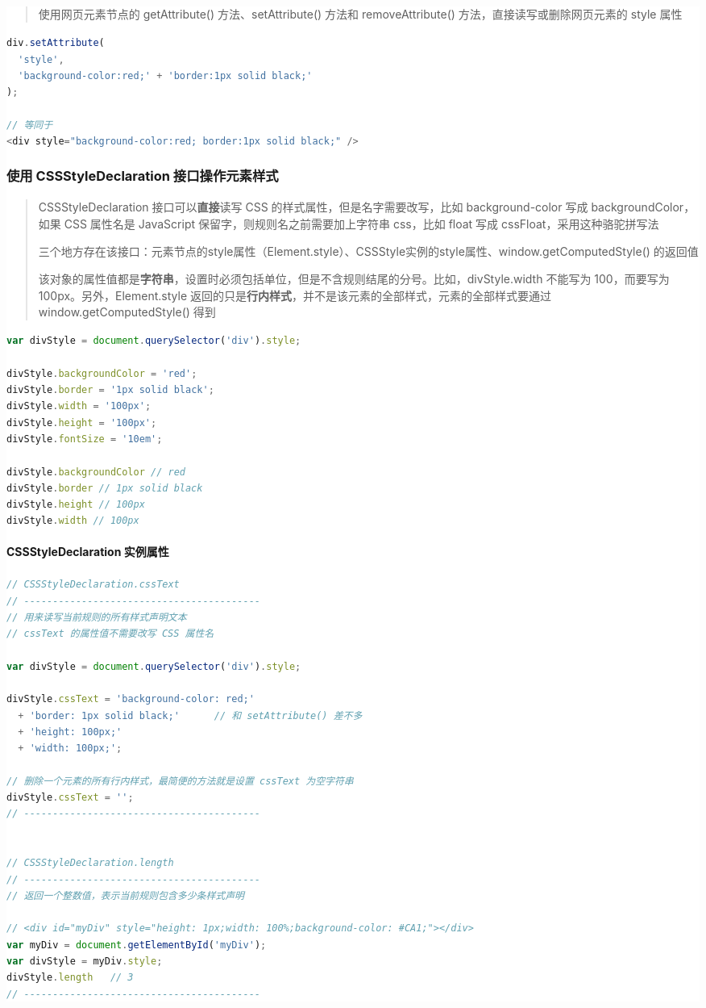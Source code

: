 > 使用网页元素节点的 getAttribute() 方法、setAttribute() 方法和 removeAttribute() 方法，直接读写或删除网页元素的 style 属性

```js
div.setAttribute(
  'style',
  'background-color:red;' + 'border:1px solid black;'
);

// 等同于
<div style="background-color:red; border:1px solid black;" />
```

### 使用 CSSStyleDeclaration 接口操作元素样式

> CSSStyleDeclaration 接口可以**直接**读写 CSS 的样式属性，但是名字需要改写，比如 background-color 写成 backgroundColor，如果 CSS 属性名是 JavaScript 保留字，则规则名之前需要加上字符串 css，比如 float 写成 cssFloat，采用这种骆驼拼写法
>
> 三个地方存在该接口：元素节点的style属性（Element.style）、CSSStyle实例的style属性、window.getComputedStyle() 的返回值
>
> 该对象的属性值都是**字符串**，设置时必须包括单位，但是不含规则结尾的分号。比如，divStyle.width 不能写为 100，而要写为 100px。另外，Element.style 返回的只是**行内样式**，并不是该元素的全部样式，元素的全部样式要通过 window.getComputedStyle() 得到


```js
var divStyle = document.querySelector('div').style;

divStyle.backgroundColor = 'red';
divStyle.border = '1px solid black';
divStyle.width = '100px';
divStyle.height = '100px';
divStyle.fontSize = '10em';

divStyle.backgroundColor // red
divStyle.border // 1px solid black
divStyle.height // 100px
divStyle.width // 100px
```

#### CSSStyleDeclaration 实例属性

```js
// CSSStyleDeclaration.cssText
// -----------------------------------------
// 用来读写当前规则的所有样式声明文本
// cssText 的属性值不需要改写 CSS 属性名

var divStyle = document.querySelector('div').style;

divStyle.cssText = 'background-color: red;'
  + 'border: 1px solid black;'      // 和 setAttribute() 差不多
  + 'height: 100px;'
  + 'width: 100px;';

// 删除一个元素的所有行内样式，最简便的方法就是设置 cssText 为空字符串
divStyle.cssText = '';
// -----------------------------------------


// CSSStyleDeclaration.length
// -----------------------------------------
// 返回一个整数值，表示当前规则包含多少条样式声明

// <div id="myDiv" style="height: 1px;width: 100%;background-color: #CA1;"></div>
var myDiv = document.getElementById('myDiv');
var divStyle = myDiv.style;
divStyle.length   // 3
// -----------------------------------------
```